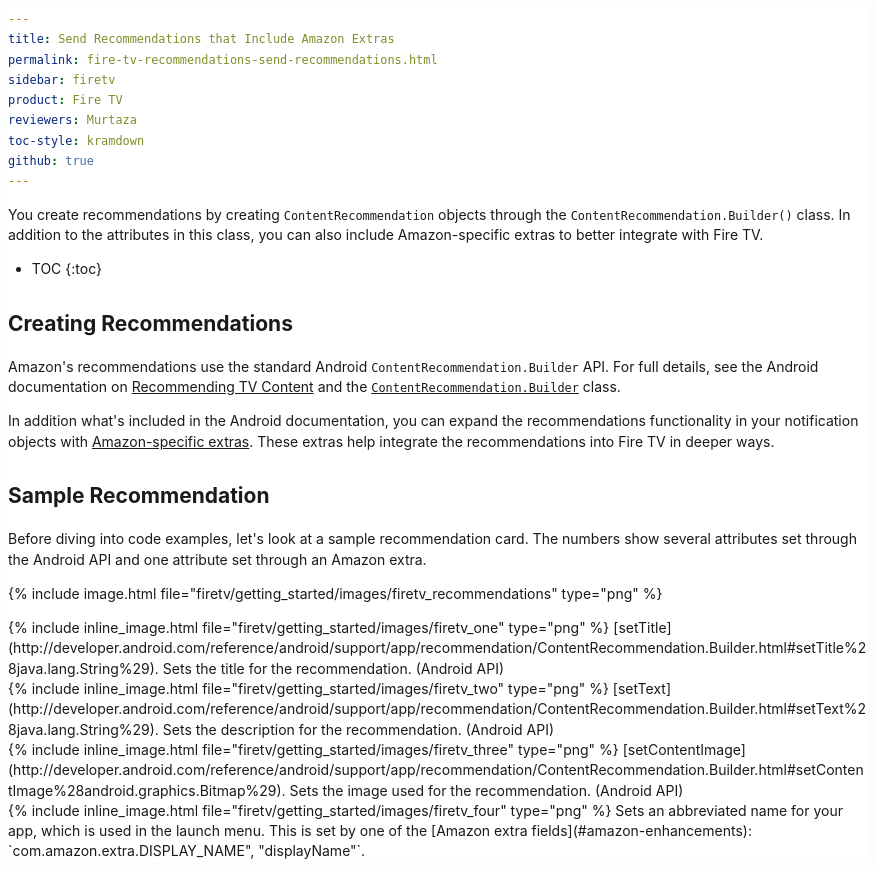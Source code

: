 ```yaml
---
title: Send Recommendations that Include Amazon Extras
permalink: fire-tv-recommendations-send-recommendations.html
sidebar: firetv
product: Fire TV
reviewers: Murtaza
toc-style: kramdown
github: true
---
```


You create recommendations by creating `ContentRecommendation` objects through the `ContentRecommendation.Builder()` class. In addition to the attributes in this class, you can also include Amazon-specific extras to better integrate with Fire TV.

* TOC
{:toc}


## Creating Recommendations

Amazon's recommendations use the standard Android `ContentRecommendation.Builder` API. For full details, see the Android documentation on [Recommending TV Content](https://developer.android.com/training/tv/discovery/recommendations.html) and the [`ContentRecommendation.Builder`](http://developer.android.com/reference/android/support/app/recommendation/ContentRecommendation.Builder.html) class.

In addition what's included in the Android documentation, you can expand the recommendations functionality in your notification objects with [Amazon-specific extras](#amazon-enhancements). These extras help integrate the recommendations into Fire TV in deeper ways.

## Sample Recommendation

Before diving into code examples, let's look at a sample recommendation card. The numbers show several attributes set through the Android API and one attribute set through an Amazon extra.

{% include image.html file="firetv/getting_started/images/firetv_recommendations" type="png" %}

<div class="number_legend" markdown="span">
{% include inline_image.html file="firetv/getting_started/images/firetv_one" type="png" %} [setTitle](http://developer.android.com/reference/android/support/app/recommendation/ContentRecommendation.Builder.html#setTitle%28java.lang.String%29). Sets the title for the recommendation. (Android API)<br/>
{% include inline_image.html file="firetv/getting_started/images/firetv_two" type="png" %} [setText](http://developer.android.com/reference/android/support/app/recommendation/ContentRecommendation.Builder.html#setText%28java.lang.String%29). Sets the description for the recommendation. (Android API)<br/>
{% include inline_image.html file="firetv/getting_started/images/firetv_three" type="png" %} [setContentImage](http://developer.android.com/reference/android/support/app/recommendation/ContentRecommendation.Builder.html#setContentImage%28android.graphics.Bitmap%29). Sets the image used for the recommendation. (Android API)<br/>
{% include inline_image.html file="firetv/getting_started/images/firetv_four" type="png" %} Sets an abbreviated name for your app, which is used in the launch menu. This is set by one of the [Amazon extra fields](#amazon-enhancements): `com.amazon.extra.DISPLAY_NAME", "displayName"`.
</div>

